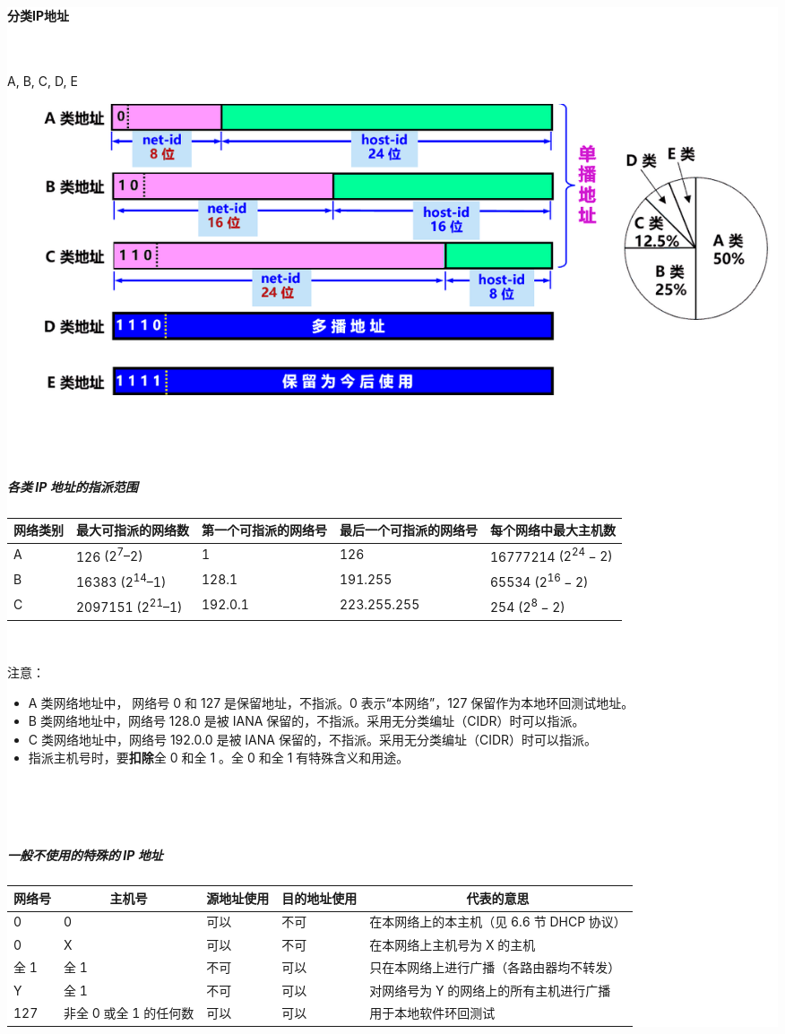 #### **分类IP地址**

‍

A, B, C, D, E

​![20221003213907](assets/20221003213907-20240523134157-lzb3shb.png)​

‍

‍

##### 各类 IP 地址的指派范围

|网络类别|最大可指派的网络数|第一个可指派的网络号|最后一个可指派的网络号|每个网络中最大主机数|
| --------| ------------------| --------------------| ----------------------| --------------------|
|A|126 $(2^{7} – 2)$|1|126|16777214 $(2^{24} - 2)$|
|B|16383 $(2^{14} – 1)$|128.1|191.255|65534 $(2^{16} - 2)$|
|C|2097151 $(2^{21} – 1)$|192.0.1|223.255.255|254 $(2^{8} - 2)$|

‍

注意：

- A 类网络地址中， 网络号 0 和 127 是保留地址，不指派。0 表示“本网络”，127 保留作为本地环回测试地址。
- B 类网络地址中，网络号 128.0 是被 IANA 保留的，不指派。采用无分类编址（CIDR）时可以指派。
- C 类网络地址中，网络号 192.0.0 是被 IANA 保留的，不指派。采用无分类编址（CIDR）时可以指派。
- 指派主机号时，要**扣除**全 0 和全 1 。全 0 和全 1 有特殊含义和用途。

‍

‍

##### 一般不使用的特殊的 IP 地址

|网络号|主机号|源地址使用|目的地址使用|代表的意思|
| ------| ----------------------| ----------| ------------| -----------------------------------------|
|0|0|可以|不可|在本网络上的本主机（见 6.6 节 DHCP 协议）|
|0|X|可以|不可|在本网络上主机号为 X 的主机|
|全 1|全 1|不可|可以|只在本网络上进行广播（各路由器均不转发）|
|Y|全 1|不可|可以|对网络号为 Y 的网络上的所有主机进行广播|
|127|非全 0 或全 1 的任何数|可以|可以|用于本地软件环回测试|
